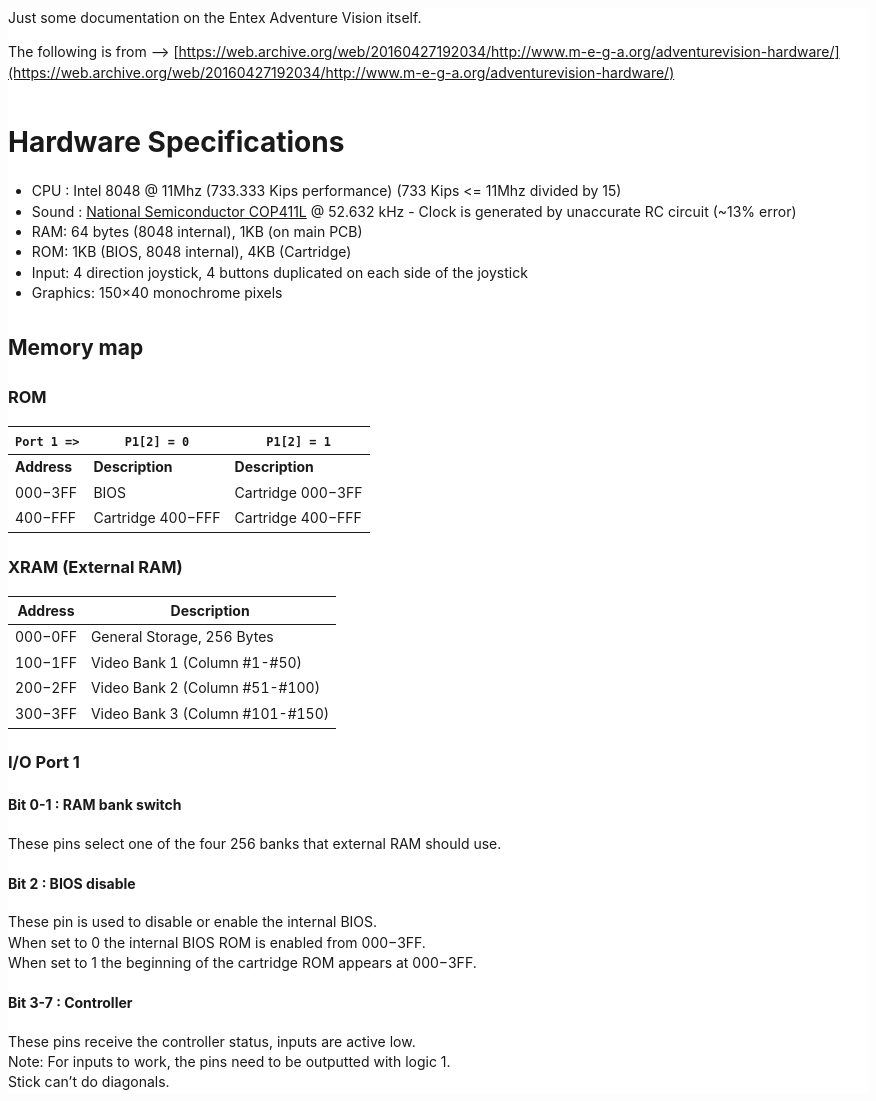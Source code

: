 Just some documentation on the Entex Adventure Vision itself.

The following is from --> [https://web.archive.org/web/20160427192034/http://www.m-e-g-a.org/adventurevision-hardware/](https://web.archive.org/web/20160427192034/http://www.m-e-g-a.org/adventurevision-hardware/)

# Hardware Specifications

* CPU : Intel 8048 @ 11Mhz (733.333 Kips performance) (733 Kips <= 11Mhz divided by 15)
* Sound : [National Semiconductor COP411L](https://web.archive.org/web/20160428083625/http://www.m-e-g-a.org/adventurevision-apu/) @ 52.632 kHz - Clock is generated by unaccurate RC circuit (~13% error)
* RAM: 64 bytes (8048 internal), 1KB (on main PCB)
* ROM: 1KB (BIOS, 8048 internal), 4KB (Cartridge)
* Input: 4 direction joystick, 4 buttons duplicated on each side of the joystick
* Graphics: 150×40 monochrome pixels

## Memory map

### ROM
| `Port 1 =>` | `P1[2] = 0`         | `P1[2] = 1`         |
| ----------- | ------------------- | ------------------- |
| **Address** | **Description**     | **Description**     |
| $000-$3FF   | BIOS                | Cartridge $000-$3FF |
| $400-$FFF   | Cartridge $400-$FFF | Cartridge $400-$FFF |

### XRAM (External RAM)

| **Address** | **Description**                 |
| ----------- | ------------------------------- |
$000-$0FF     | General Storage, 256 Bytes      |
$100-$1FF     | Video Bank 1 (Column #1-#50)    |
$200-$2FF     | Video Bank 2 (Column #51-#100)  |
$300-$3FF     | Video Bank 3 (Column #101-#150) |

### I/O Port 1

#### Bit 0-1 : RAM bank switch
These pins select one of the four 256 banks that external RAM should use. 

#### Bit 2 : BIOS disable
These pin is used to disable or enable the internal BIOS.  
When set to 0 the internal BIOS ROM is enabled from $000-$3FF.  
When set to 1 the beginning of the cartridge ROM appears at $000-$3FF.

#### Bit 3-7 : Controller
These pins receive the controller status, inputs are active low.  
Note: For inputs to work, the pins need to be outputted with logic 1.  
Stick can’t do diagonals.
